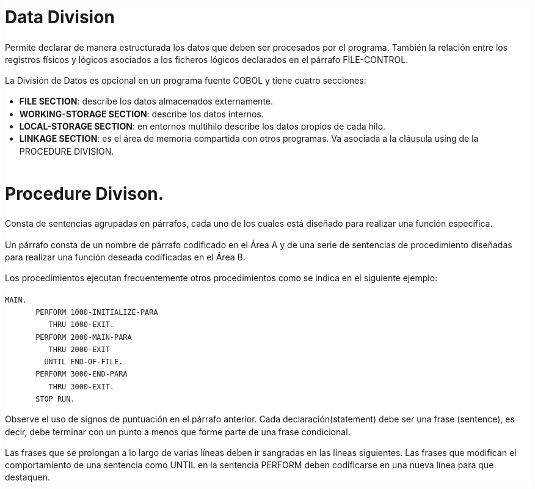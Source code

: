 # Data Division

Permite declarar de manera estructurada los datos que deben ser procesados por el programa. También la relación entre los registros físicos y lógicos asociados a los ficheros lógicos declarados en el párrafo FILE-CONTROL.

La División de Datos es opcional en un programa fuente COBOL y tiene cuatro secciones:

- **FILE SECTION**: describe los datos almacenados externamente.
- **WORKING-STORAGE SECTION**: describe los datos internos.
- **LOCAL-STORAGE SECTION**: en entornos multihilo describe los datos propios de cada hilo.
- **LINKAGE SECTION**: es el área de memoria compartida con otros programas. Va asociada a la cláusula using de la PROCEDURE DIVISION.

# Procedure Divison.

Consta de sentencias agrupadas en párrafos, cada uno de los cuales está diseñado para realizar una función específica.

Un párrafo consta de un nombre de párrafo codificado en el Área A y de una serie de sentencias de procedimiento diseñadas para realizar una función deseada codificadas en el Área B.

Los procedimientos ejecutan frecuentemente otros procedimientos como se indica en el siguiente ejemplo:

```
MAIN.
       PERFORM 1000-INITIALIZE-PARA
          THRU 1000-EXIT.
       PERFORM 2000-MAIN-PARA
          THRU 2000-EXIT
         UNTIL END-OF-FILE.
       PERFORM 3000-END-PARA
          THRU 3000-EXIT.
       STOP RUN.
```

Observe el uso de signos de puntuación en el párrafo anterior. Cada declaración(statement) debe ser una frase (sentence), es decir, debe terminar con un punto a menos que forme parte de una frase condicional.

Las frases que se prolongan a lo largo de varias líneas deben ir sangradas en las líneas siguientes. Las frases que modifican el comportamiento de una sentencia como UNTIL en la sentencia PERFORM deben codificarse en una nueva línea para que destaquen.

